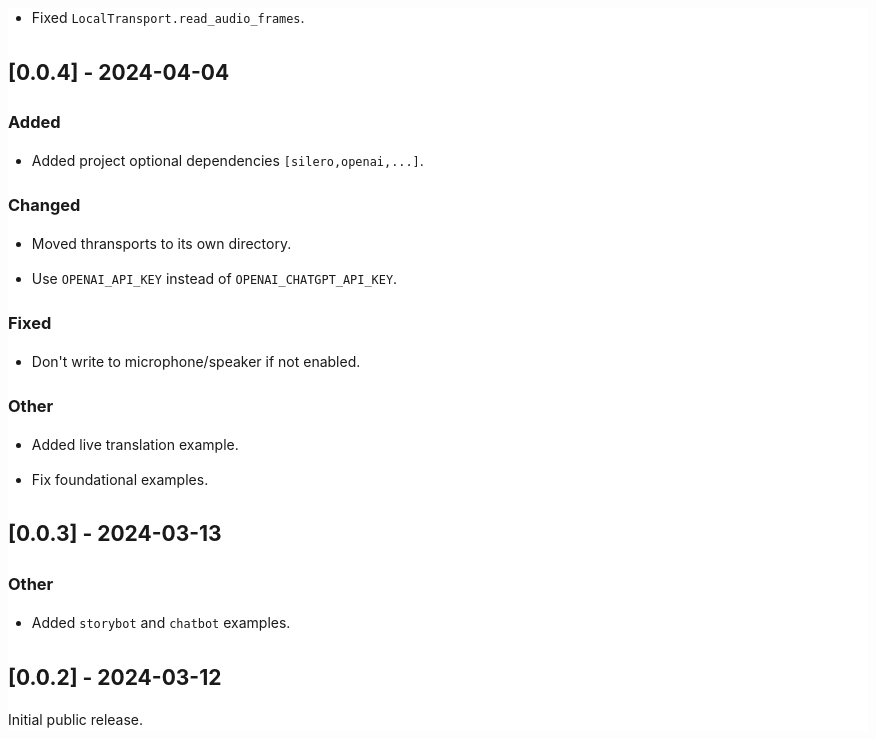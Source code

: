 - Fixed `LocalTransport.read_audio_frames`.

## [0.0.4] - 2024-04-04

### Added

- Added project optional dependencies `[silero,openai,...]`.

### Changed

- Moved thransports to its own directory.

- Use `OPENAI_API_KEY` instead of `OPENAI_CHATGPT_API_KEY`.

### Fixed

- Don't write to microphone/speaker if not enabled.

### Other

- Added live translation example.

- Fix foundational examples.

## [0.0.3] - 2024-03-13

### Other

- Added `storybot` and `chatbot` examples.

## [0.0.2] - 2024-03-12

Initial public release.
